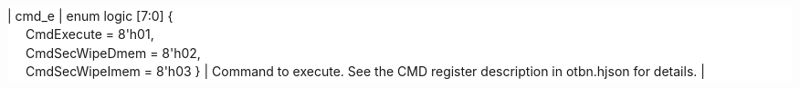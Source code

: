 | cmd_e                   | enum logic [7:0] {<br><span style="padding-left:20px">     CmdExecute     = 8'h01,<br><span style="padding-left:20px">     CmdSecWipeDmem = 8'h02,<br><span style="padding-left:20px">     CmdSecWipeImem = 8'h03   }                                                                                                                                                                                                                                                                                                                                                                                                                                                                                                                                                                                                                                                                                                                                                                                                                                                                                                                                                                                                                                                                                                                                                                                                                                                                                                                                                                                                                                                                                                                                                                                                                                                                                                                                                                                                                                                                                                                                                                                                                                                                                                                                                                                                                                                                                                                                                                                                                                                                                                                                                                                                                                                                                                                                                     |  Command to execute. See the CMD register description in otbn.hjson for details.                                                                                                                                                                                                                                                                                                                                                                                                                                                                                                                                                               |